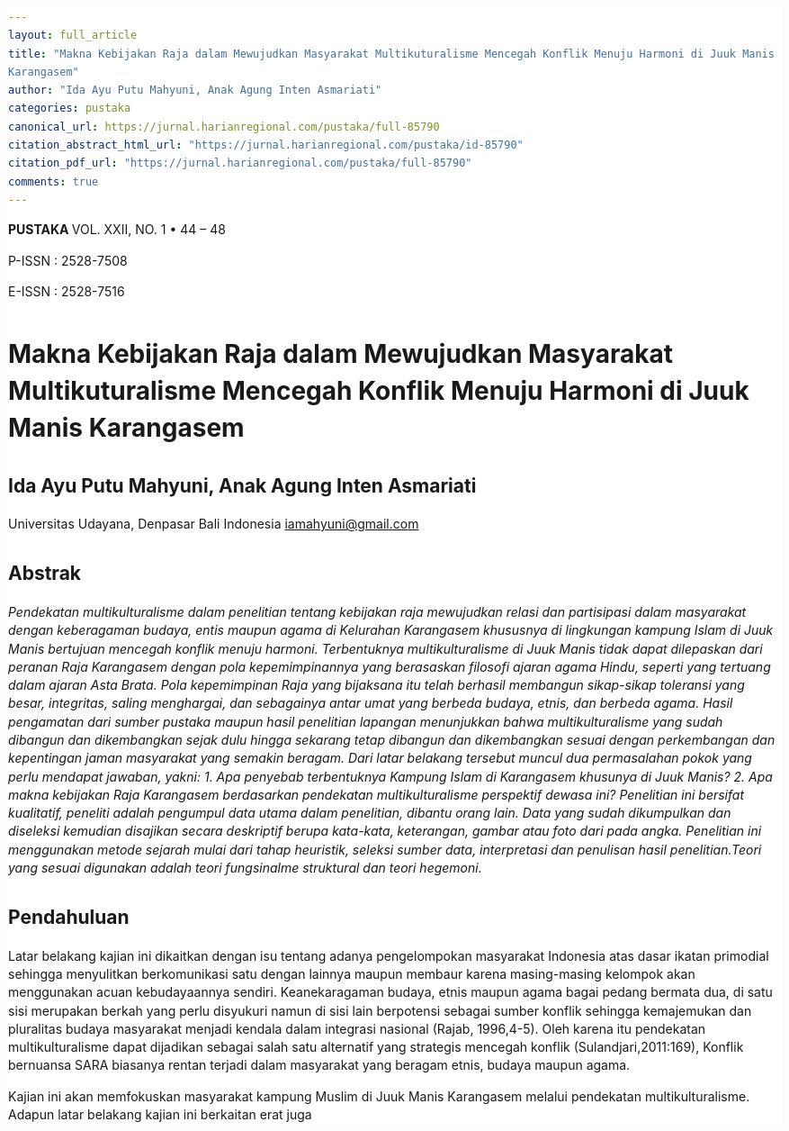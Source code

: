 ```yaml
---
layout: full_article
title: "Makna Kebijakan Raja dalam Mewujudkan Masyarakat Multikuturalisme Mencegah Konflik Menuju Harmoni di Juuk Manis Karangasem"
author: "Ida Ayu Putu Mahyuni, Anak Agung Inten Asmariati"
categories: pustaka
canonical_url: https://jurnal.harianregional.com/pustaka/full-85790 
citation_abstract_html_url: "https://jurnal.harianregional.com/pustaka/id-85790"
citation_pdf_url: "https://jurnal.harianregional.com/pustaka/full-85790"  
comments: true
---
```


<p><span class="font1" style="font-weight:bold;">PUSTAKA </span><span class="font1">V</span><span class="font0">OL</span><span class="font1">. XXII, N</span><span class="font0">O</span><span class="font1">. 1 • 44 – 48</span></p>
<p><span class="font1">P-ISSN : 2528-7508</span></p>
<p><span class="font1">E-ISSN : 2528-7516</span></p><a name="caption1"></a>
<h1><a name="bookmark0"></a><span class="font4" style="font-weight:bold;"><a name="bookmark1"></a>Makna Kebijakan Raja dalam Mewujudkan Masyarakat Multikuturalisme Mencegah Konflik Menuju Harmoni di Juuk Manis Karangasem</span></h1>
<h2><a name="bookmark2"></a><span class="font3" style="font-weight:bold;"><a name="bookmark3"></a>Ida Ayu Putu Mahyuni, Anak Agung Inten Asmariati</span></h2>
<p><span class="font3">Universitas Udayana, Denpasar Bali Indonesia </span><a href="mailto:iamahyuni@gmail.com"><span class="font3">iamahyuni@gmail.com</span></a></p>
<h2><a name="bookmark4"></a><span class="font3" style="font-weight:bold;"><a name="bookmark5"></a>Abstrak</span></h2>
<p><span class="font2" style="font-style:italic;">Pendekatan multikulturalisme dalam penelitian tentang kebijakan raja mewujudkan relasi dan partisipasi dalam masyarakat dengan keberagaman budaya, entis maupun agama di Kelurahan Karangasem khususnya di lingkungan kampung Islam di Juuk Manis bertujuan mencegah konflik menuju harmoni. Terbentuknya multikulturalisme di Juuk Manis tidak dapat dilepaskan dari peranan Raja Karangasem dengan pola kepemimpinannya yang berasaskan filosofi ajaran agama Hindu, seperti yang tertuang dalam ajaran Asta Brata. Pola kepemimpinan Raja yang bijaksana itu telah berhasil membangun sikap-sikap toleransi yang besar, integritas, saling menghargai, dan sebagainya antar umat yang berbeda budaya, etnis, dan berbeda agama. Hasil pengamatan dari sumber pustaka maupun hasil penelitian lapangan menunjukkan bahwa multikulturalisme yang sudah dibangun dan dikembangkan sejak dulu hingga sekarang tetap dibangun dan dikembangkan sesuai dengan perkembangan dan kepentingan jaman masyarakat yang semakin beragam. Dari latar belakang tersebut muncul dua permasalahan pokok yang perlu mendapat jawaban, yakni: 1. Apa penyebab terbentuknya Kampung Islam di Karangasem khusunya di Juuk Manis? 2. Apa makna kebijakan Raja Karangasem berdasarkan pendekatan multikulturalisme perspektif dewasa ini? Penelitian ini bersifat kualitatif, peneliti adalah pengumpul data utama dalam penelitian, dibantu orang lain. Data yang sudah dikumpulkan dan diseleksi kemudian disajikan secara deskriptif berupa kata-kata, keterangan, gambar atau foto dari pada angka. Penelitian ini menggunakan metode sejarah mulai dari tahap heuristik, seleksi sumber data, interpretasi dan penulisan hasil penelitian.Teori yang sesuai digunakan adalah teori fungsinalme struktural dan teori hegemoni.</span></p>
<h2><a name="bookmark6"></a><span class="font3" style="font-weight:bold;"><a name="bookmark7"></a>Pendahuluan</span></h2>
<p><span class="font3">Latar belakang kajian ini dikaitkan dengan isu tentang adanya pengelompokan masyarakat Indonesia atas dasar ikatan primodial sehingga menyulitkan berkomunikasi satu dengan lainnya maupun membaur karena masing-masing kelompok akan menggunakan acuan kebudayaannya sendiri. Keanekaragaman budaya, etnis maupun agama bagai pedang bermata dua, di satu sisi merupakan berkah yang perlu disyukuri namun di sisi lain berpotensi sebagai sumber konflik sehingga kemajemukan dan pluralitas budaya masyarakat menjadi kendala dalam integrasi nasional (Rajab, 1996,4-5). Oleh karena itu pendekatan multikulturalisme dapat dijadikan sebagai salah satu alternatif yang strategis mencegah konflik (Sulandjari,2011:169), Konflik bernuansa SARA biasanya rentan terjadi dalam masyarakat yang beragam etnis, budaya maupun agama.</span></p>
<p><span class="font3">Kajian ini akan memfokuskan masyarakat kampung Muslim di Juuk Manis Karangasem melalui pendekatan multikulturalisme. Adapun latar belakang kajian ini berkaitan erat juga</span></p>